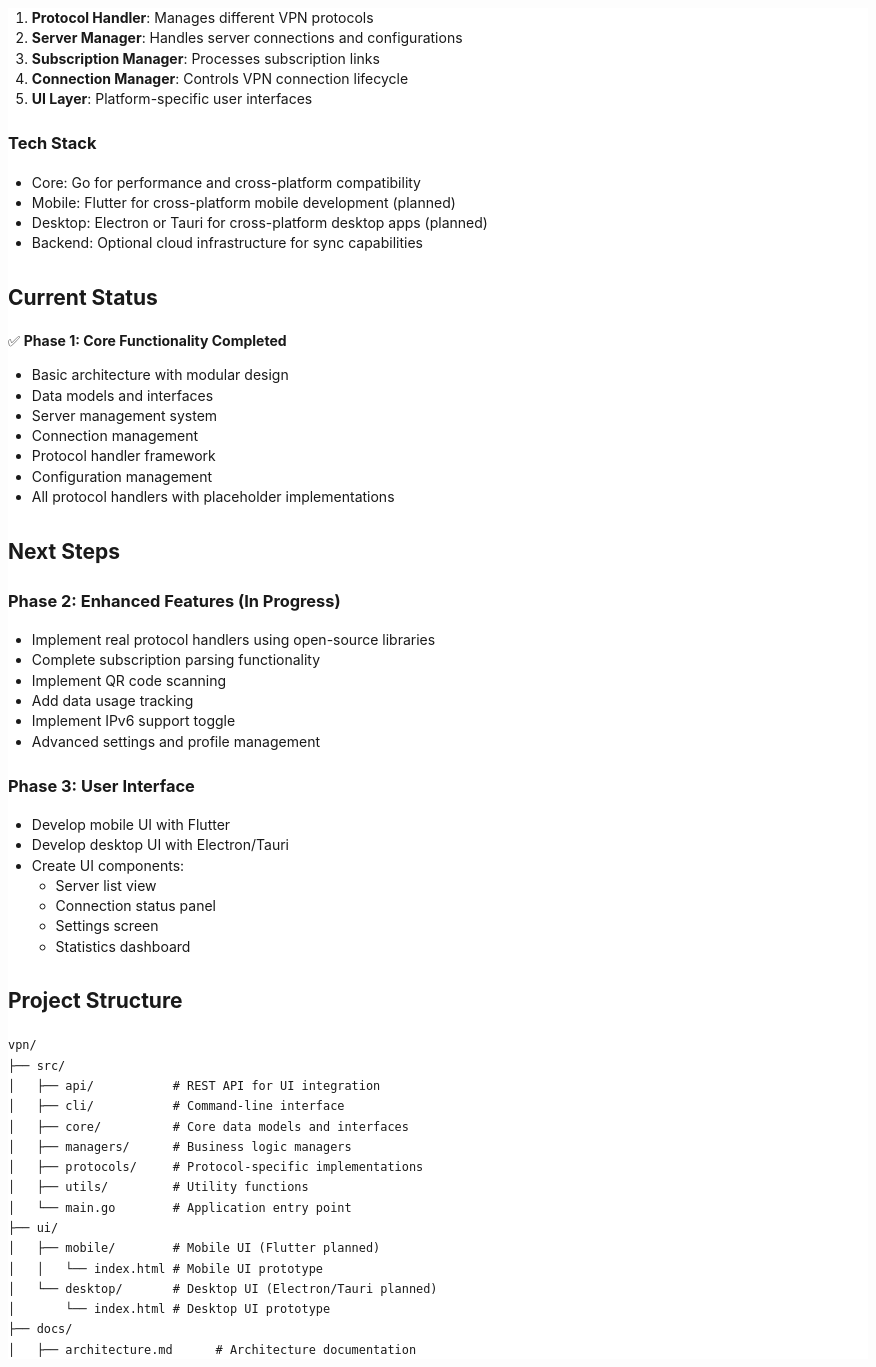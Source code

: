 1. **Protocol Handler**: Manages different VPN protocols
2. **Server Manager**: Handles server connections and configurations
3. **Subscription Manager**: Processes subscription links
4. **Connection Manager**: Controls VPN connection lifecycle
5. **UI Layer**: Platform-specific user interfaces

### Tech Stack

- Core: Go for performance and cross-platform compatibility
- Mobile: Flutter for cross-platform mobile development (planned)
- Desktop: Electron or Tauri for cross-platform desktop apps (planned)
- Backend: Optional cloud infrastructure for sync capabilities

## Current Status

✅ **Phase 1: Core Functionality Completed**
- Basic architecture with modular design
- Data models and interfaces
- Server management system
- Connection management
- Protocol handler framework
- Configuration management
- All protocol handlers with placeholder implementations

## Next Steps

### Phase 2: Enhanced Features (In Progress)
- Implement real protocol handlers using open-source libraries
- Complete subscription parsing functionality
- Implement QR code scanning
- Add data usage tracking
- Implement IPv6 support toggle
- Advanced settings and profile management

### Phase 3: User Interface
- Develop mobile UI with Flutter
- Develop desktop UI with Electron/Tauri
- Create UI components:
  - Server list view
  - Connection status panel
  - Settings screen
  - Statistics dashboard

## Project Structure

```
vpn/
├── src/
│   ├── api/           # REST API for UI integration
│   ├── cli/           # Command-line interface
│   ├── core/          # Core data models and interfaces
│   ├── managers/      # Business logic managers
│   ├── protocols/     # Protocol-specific implementations
│   ├── utils/         # Utility functions
│   └── main.go        # Application entry point
├── ui/
│   ├── mobile/        # Mobile UI (Flutter planned)
│   │   └── index.html # Mobile UI prototype
│   └── desktop/       # Desktop UI (Electron/Tauri planned)
│       └── index.html # Desktop UI prototype
├── docs/
│   ├── architecture.md      # Architecture documentation
```
